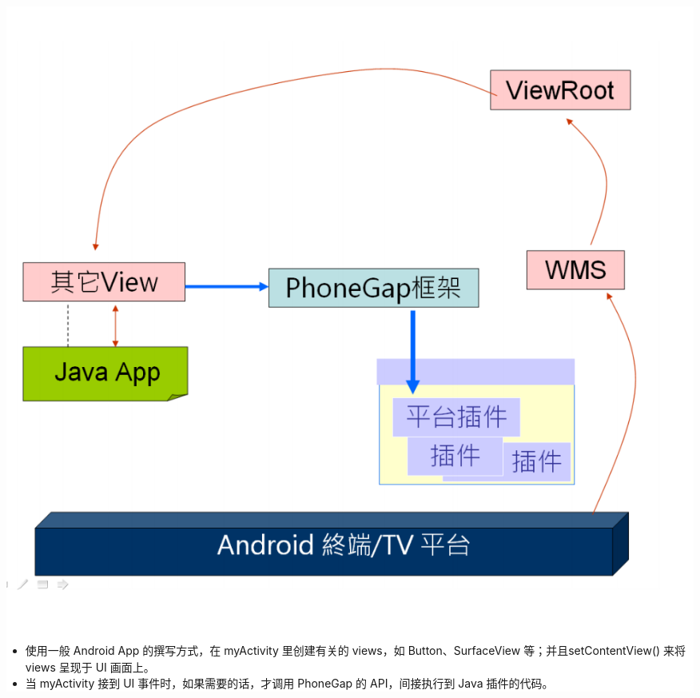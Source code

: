![](image/view.png)

* 使用一般 Android App 的撰写方式，在 myActivity 里创建有关的 views，如 Button、SurfaceView 等；并且setContentView() 来将 views 呈现于 UI 画面上。
* 当 myActivity 接到 UI 事件时，如果需要的话，才调用 PhoneGap 的 API，间接执行到 Java 插件的代码。
